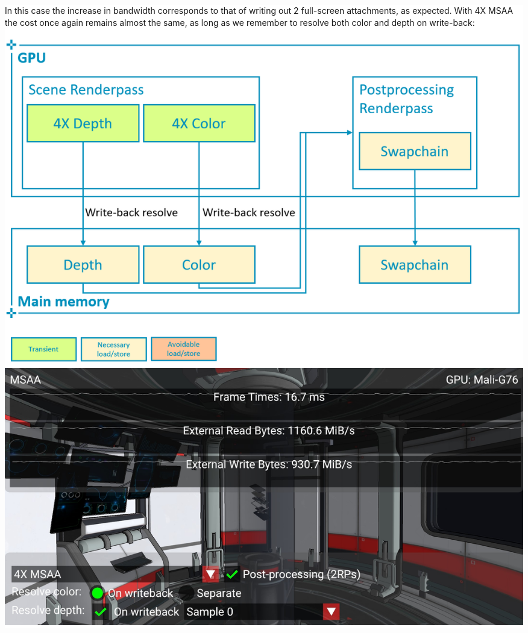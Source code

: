 In this case the increase in bandwidth corresponds to that of writing out 2 full-screen attachments, as expected.
With 4X MSAA the cost once again remains almost the same, as long as we remember to resolve both color and depth on write-back:

![Postprocessing with MSAA and write-back resolve of color and depth](images/msaa_good_postprocessing.png)
![Postprocessing with MSAA and write-back resolve sample](images/screenshot_color_depth_writeback.jpg)
